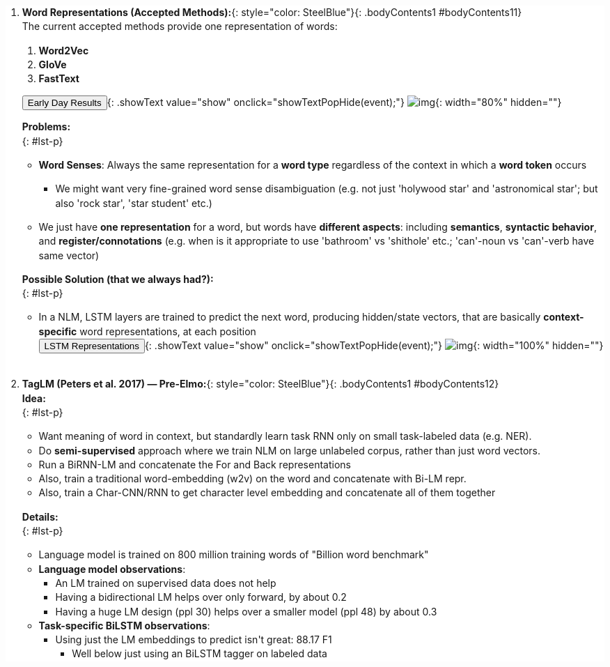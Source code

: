
1. **Word Representations (Accepted Methods):**{: style="color: SteelBlue"}{: .bodyContents1 #bodyContents11}  
    The current accepted methods provide one representation of words:  
    1. __Word2Vec__
    2. __GloVe__ 
    3. __FastText__  

    <button>Early Day Results</button>{: .showText value="show" onclick="showTextPopHide(event);"}
    ![img](/main_files/dl/nlp/ctxt_word_repr/2.png){: width="80%" hidden=""}  

    __Problems:__  
    {: #lst-p}
    * __Word Senses__: Always the same representation for a __word type__ regardless of the context in which a __word token__ occurs  
        * We might want very fine-grained word sense disambiguation (e.g. not just 'holywood star' and 'astronomical star'; but also 'rock star', 'star student' etc.)  

    * We just have __one representation__ for a word, but words have __different aspects__: including __semantics__, __syntactic behavior__, and __register/connotations__ (e.g. when is it appropriate to use 'bathroom' vs 'shithole' etc.; 'can'-noun vs 'can'-verb have same vector)  

    __Possible Solution (that we always had?):__  
    {: #lst-p}
    * In a NLM, LSTM layers are trained to predict the next word, producing hidden/state vectors, that are basically __context-specific__ word representations, at each position  
        <button>LSTM Representations</button>{: .showText value="show" onclick="showTextPopHide(event);"}
        ![img](https://cdn.mathpix.com/snip/images/wWkGdRomPB3JlxbnRWCNrAX8nfHerQyAymnxmTU6--Q.original.fullsize.png){: width="100%" hidden=""}  
    <br>  

2. **TagLM (Peters et al. 2017) — Pre-Elmo:**{: style="color: SteelBlue"}{: .bodyContents1 #bodyContents12}  
    __Idea:__  
    {: #lst-p}
    * Want meaning of word in context, but standardly learn task RNN only on small task-labeled data (e.g. NER).  
    * Do __semi-supervised__ approach where we train NLM on large unlabeled corpus, rather than just word vectors.  
    * Run a BiRNN-LM and concatenate the For and Back representations
    * Also, train a traditional word-embedding (w2v) on the word and concatenate with Bi-LM repr.
    * Also, train a Char-CNN/RNN to get character level embedding and concatenate all of them together

    __Details:__  
    {: #lst-p}
    * Language model is trained on 800 million training words of "Billion word benchmark"  
    * __Language model observations__:  
        * An LM trained on supervised data does not help 
        * Having a bidirectional LM helps over only forward, by about 0.2 
        * Having a huge LM design (ppl 30) helps over a smaller model (ppl 48) by about 0.3 
    * __Task-specific BiLSTM observations__:  
        * Using just the LM embeddings to predict isn't great: 88.17 F1  
            * Well below just using an BiLSTM tagger on labeled data      
